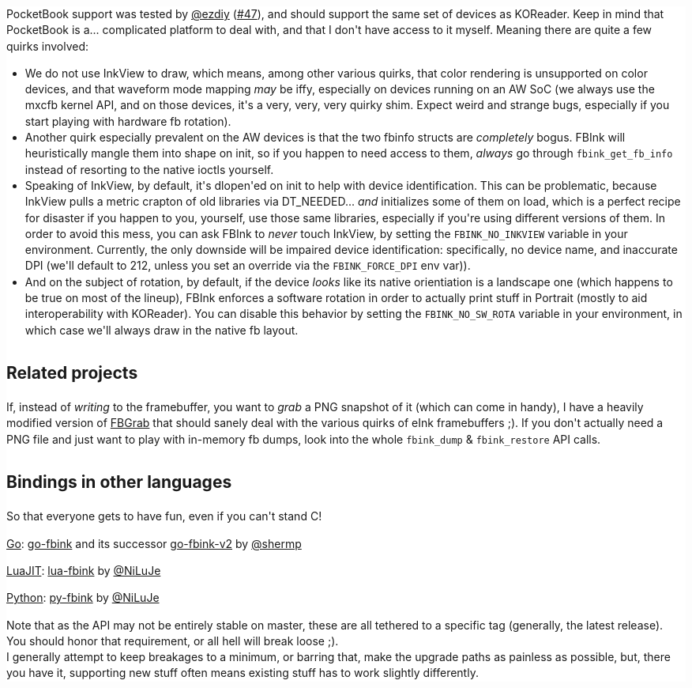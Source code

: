 PocketBook support was tested by [@ezdiy](https://github.com/ezdiy) ([#47](https://github.com/NiLuJe/FBInk/pull/47)), and should support the same set of devices as KOReader.
Keep in mind that PocketBook is a... complicated platform to deal with, and that I don't have access to it myself. Meaning there are quite a few quirks involved:
* We do not use InkView to draw, which means, among other various quirks, that color rendering is unsupported on color devices, and that waveform mode mapping *may* be iffy, especially on devices running on an AW SoC (we always use the mxcfb kernel API, and on those devices, it's a very, very, very quirky shim. Expect weird and strange bugs, especially if you start playing with hardware fb rotation).
* Another quirk especially prevalent on the AW devices is that the two fbinfo structs are *completely* bogus. FBInk will heuristically mangle them into shape on init, so if you happen to need access to them, *always* go through `fbink_get_fb_info` instead of resorting to the native ioctls yourself.
* Speaking of InkView, by default, it's dlopen'ed on init to help with device identification. This can be problematic, because InkView pulls a metric crapton of old libraries via DT_NEEDED... *and* initializes some of them on load, which is a perfect recipe for disaster if you happen to you, yourself, use those same libraries, especially if you're using different versions of them. In order to avoid this mess, you can ask FBInk to *never* touch InkView, by setting the `FBINK_NO_INKVIEW` variable in your environment. Currently, the only downside will be impaired device identification: specifically, no device name, and inaccurate DPI (we'll default to 212, unless you set an override via the `FBINK_FORCE_DPI` env var)).
* And on the subject of rotation, by default, if the device *looks* like its native orientiation is a landscape one (which happens to be true on most of the lineup), FBInk enforces a software rotation in order to actually print stuff in Portrait (mostly to aid interoperability with KOReader). You can disable this behavior by setting the `FBINK_NO_SW_ROTA` variable in your environment, in which case we'll always draw in the native fb layout.

## Related projects

If, instead of *writing* to the framebuffer, you want to *grab* a PNG snapshot of it (which can come in handy), I have a heavily modified version of [FBGrab](https://svn.ak-team.com/svn/Configs/trunk/Kindle/Misc/FBGrab) that should sanely deal with the various quirks of eInk framebuffers ;).
If you don't actually need a PNG file and just want to play with in-memory fb dumps, look into the whole `fbink_dump` & `fbink_restore` API calls.

## Bindings in other languages

So that everyone gets to have fun, even if you can't stand C!

[Go](https://golang.org/): [go-fbink](https://github.com/shermp/go-fbink) and its successor [go-fbink-v2](https://github.com/shermp/go-fbink-v2) by [@shermp](https://github.com/shermp)

[LuaJIT](https://luajit.org/): [lua-fbink](https://github.com/NiLuJe/lua-fbink) by [@NiLuJe](https://github.com/NiLuJe)

[Python](https://www.python.org/): [py-fbink](https://github.com/NiLuJe/py-fbink) by [@NiLuJe](https://github.com/NiLuJe)

Note that as the API may not be entirely stable on master, these are all tethered to a specific tag (generally, the latest release). You should honor that requirement, or all hell will break loose ;).  
I generally attempt to keep breakages to a minimum, or barring that, make the upgrade paths as painless as possible, but, there you have it, supporting new stuff often means existing stuff has to work slightly differently.
